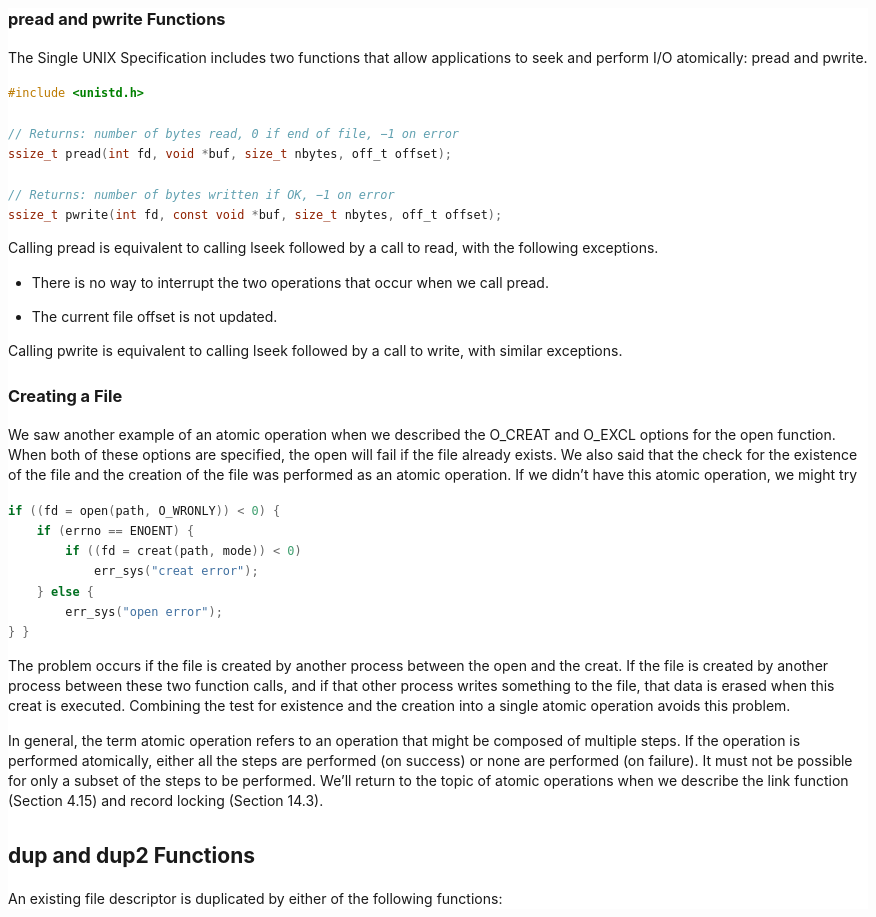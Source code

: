 ### pread and pwrite Functions

The Single UNIX Specification includes two functions that allow applications to seek and perform I/O atomically: pread and pwrite. 

```C
#include <unistd.h>

// Returns: number of bytes read, 0 if end of file, −1 on error
ssize_t pread(int fd, void *buf, size_t nbytes, off_t offset);

// Returns: number of bytes written if OK, −1 on error
ssize_t pwrite(int fd, const void *buf, size_t nbytes, off_t offset); 
```

Calling pread is equivalent to calling lseek followed by a call to read, with the following exceptions. 

- There is no way to interrupt the two operations that occur when we call pread. 

- The current file offset is not updated. 

Calling pwrite is equivalent to calling lseek followed by a call to write, with similar exceptions. 

### Creating a File

We saw another example of an atomic operation when we described the O_CREAT and O_EXCL options for the open function. When both of these options are specified, the open will fail if the file already exists. We also said that the check for the existence of the file and the creation of the file was performed as an atomic operation. If we didn’t have this atomic operation, we might try 

```C
if ((fd = open(path, O_WRONLY)) < 0) {
    if (errno == ENOENT) {
        if ((fd = creat(path, mode)) < 0)
            err_sys("creat error");
    } else {
        err_sys("open error");
} }
```

The problem occurs if the file is created by another process between the open and the creat. If the file is created by another process between these two function calls, and if that other process writes something to the file, that data is erased when this creat is executed. Combining the test for existence and the creation into a single atomic operation avoids this problem. 

In general, the term atomic operation refers to an operation that might be composed of multiple steps. If the operation is performed atomically, either all the steps are performed (on success) or none are performed (on failure). It must not be possible for only a subset of the steps to be performed. We’ll return to the topic of atomic operations when we describe the link function (Section 4.15) and record locking (Section 14.3). 

## dup and dup2 Functions

An existing file descriptor is duplicated by either of the following functions: 
